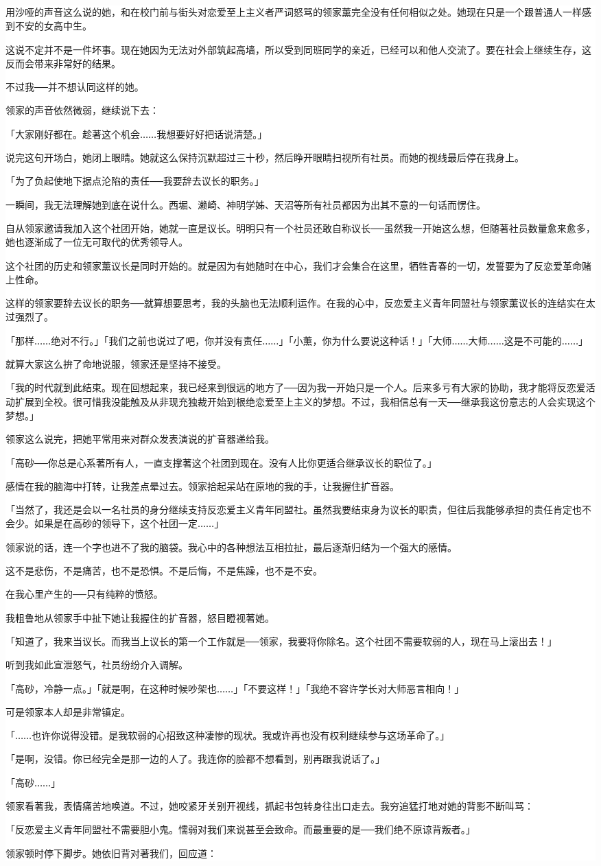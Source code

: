 用沙哑的声音这么说的她，和在校门前与街头对恋爱至上主义者严词怒骂的领家薰完全没有任何相似之处。她现在只是一个跟普通人一样感到不安的女高中生。

这说不定并不是一件坏事。现在她因为无法对外部筑起高墙，所以受到同班同学的亲近，已经可以和他人交流了。要在社会上继续生存，这反而会带来非常好的结果。

不过我──并不想认同这样的她。

领家的声音依然微弱，继续说下去：

「大家刚好都在。趁著这个机会……我想要好好把话说清楚。」

说完这句开场白，她闭上眼睛。她就这么保持沉默超过三十秒，然后睁开眼睛扫视所有社员。而她的视线最后停在我身上。

「为了负起使地下据点沦陷的责任──我要辞去议长的职务。」

一瞬间，我无法理解她到底在说什么。西堀、濑崎、神明学姊、天沼等所有社员都因为出其不意的一句话而愣住。

自从领家邀请我加入这个社团开始，她就一直是议长。明明只有一个社员还敢自称议长──虽然我一开始这么想，但随著社员数量愈来愈多，她也逐渐成了一位无可取代的优秀领导人。

这个社团的历史和领家薰议长是同时开始的。就是因为有她随时在中心，我们才会集合在这里，牺牲青春的一切，发誓要为了反恋爱革命赌上性命。

这样的领家要辞去议长的职务──就算想要思考，我的头脑也无法顺利运作。在我的心中，反恋爱主义青年同盟社与领家薰议长的连结实在太过强烈了。

「那样……绝对不行。」「我们之前也说过了吧，你并没有责任……」「小薰，你为什么要说这种话！」「大师……大师……这是不可能的……」

就算大家这么拚了命地说服，领家还是坚持不接受。

「我的时代就到此结束。现在回想起来，我已经来到很远的地方了──因为我一开始只是一个人。后来多亏有大家的协助，我才能将反恋爱活动扩展到全校。很可惜我没能触及从非现充独裁开始到根绝恋爱至上主义的梦想。不过，我相信总有一天──继承我这份意志的人会实现这个梦想。」

领家这么说完，把她平常用来对群众发表演说的扩音器递给我。

「高砂──你总是心系著所有人，一直支撑著这个社团到现在。没有人比你更适合继承议长的职位了。」

感情在我的脑海中打转，让我差点晕过去。领家拾起呆站在原地的我的手，让我握住扩音器。

「当然了，我还是会以一名社员的身分继续支持反恋爱主义青年同盟社。虽然我要结束身为议长的职责，但往后我能够承担的责任肯定也不会少。如果是在高砂的领导下，这个社团一定……」

领家说的话，连一个字也进不了我的脑袋。我心中的各种想法互相拉扯，最后逐渐归结为一个强大的感情。

这不是悲伤，不是痛苦，也不是恐惧。不是后悔，不是焦躁，也不是不安。

在我心里产生的──只有纯粹的愤怒。

我粗鲁地从领家手中扯下她让我握住的扩音器，怒目瞪视著她。

「知道了，我来当议长。而我当上议长的第一个工作就是──领家，我要将你除名。这个社团不需要软弱的人，现在马上滚出去！」

听到我如此宣泄怒气，社员纷纷介入调解。

「高砂，冷静一点。」「就是啊，在这种时候吵架也……」「不要这样！」「我绝不容许学长对大师恶言相向！」

可是领家本人却是非常镇定。

「……也许你说得没错。是我软弱的心招致这种凄惨的现状。我或许再也没有权利继续参与这场革命了。」

「是啊，没错。你已经完全是那一边的人了。我连你的脸都不想看到，别再跟我说话了。」

「高砂……」

领家看著我，表情痛苦地唤道。不过，她咬紧牙关别开视线，抓起书包转身往出口走去。我穷追猛打地对她的背影不断叫骂：

「反恋爱主义青年同盟社不需要胆小鬼。懦弱对我们来说甚至会致命。而最重要的是──我们绝不原谅背叛者。」

领家顿时停下脚步。她依旧背对著我们，回应道：
